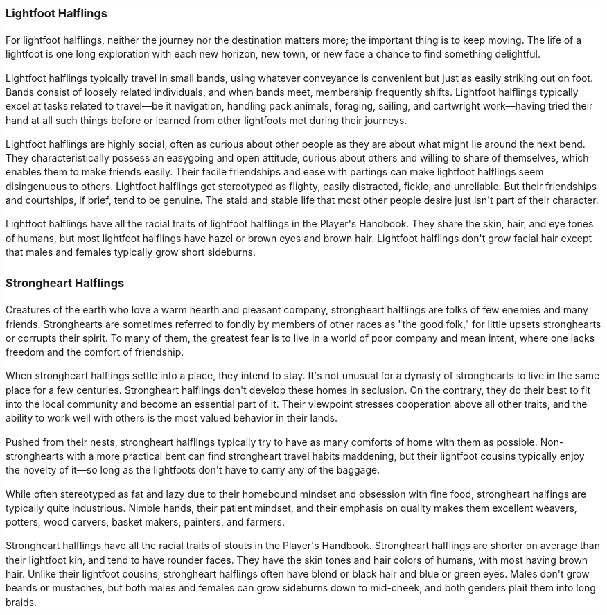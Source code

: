 ### Lightfoot Halflings

For lightfoot halflings, neither the journey nor the destination matters more; the important thing is to keep moving. The life of a lightfoot is one long exploration with each new horizon, new town, or new face a chance to find something delightful.

Lightfoot halflings typically travel in small bands, using whatever conveyance is convenient but just as easily striking out on foot. Bands consist of loosely related individuals, and when bands meet, membership frequently shifts. Lightfoot halflings typically excel at tasks related to travel—be it navigation, handling pack animals, foraging, sailing, and cartwright work—having tried their hand at all such things before or learned from other lightfoots met during their journeys.

Lightfoot halflings are highly social, often as curious about other people as they are about what might lie around the next bend. They characteristically possess an easygoing and open attitude, curious about others and willing to share of themselves, which enables them to make friends easily. Their facile friendships and ease with partings can make lightfoot halflings seem disingenuous to others. Lightfoot halflings get stereotyped as flighty, easily distracted, fickle, and unreliable. But their friendships and courtships, if brief, tend to be genuine. The staid and stable life that most other people desire just isn't part of their character.

Lightfoot halflings have all the racial traits of lightfoot halflings in the Player's Handbook. They share the skin, hair, and eye tones of humans, but most lightfoot halflings have hazel or brown eyes and brown hair. Lightfoot halflings don't grow facial hair except that males and females typically grow short sideburns.

### Strongheart Halflings

Creatures of the earth who love a warm hearth and pleasant company, strongheart halflings are folks of few enemies and many friends. Stronghearts are sometimes referred to fondly by members of other races as "the good folk," for little upsets stronghearts or corrupts their spirit. To many of them, the greatest fear is to live in a world of poor company and mean intent, where one lacks freedom and the comfort of friendship.

When strongheart halflings settle into a place, they intend to stay. It's not unusual for a dynasty of stronghearts to live in the same place for a few centuries. Strongheart halflings don't develop these homes in seclusion. On the contrary, they do their best to fit into the local community and become an essential part of it. Their viewpoint stresses cooperation above all other traits, and the ability to work well with others is the most valued behavior in their lands.

Pushed from their nests, strongheart halflings typically try to have as many comforts of home with them as possible. Non-stronghearts with a more practical bent can find strongheart travel habits maddening, but their lightfoot cousins typically enjoy the novelty of it—so long as the lightfoots don't have to carry any of the baggage.

While often stereotyped as fat and lazy due to their homebound mindset and obsession with fine food, strongheart halfings are typically quite industrious. Nimble hands, their patient mindset, and their emphasis on quality makes them excellent weavers, potters, wood carvers, basket makers, painters, and farmers.

Strongheart halflings have all the racial traits of stouts in the Player's Handbook. Strongheart halflings are shorter on average than their lightfoot kin, and tend to have rounder faces. They have the skin tones and hair colors of humans, with most having brown hair. Unlike their lightfoot cousins, strongheart halflings often have blond or black hair and blue or green eyes. Males don't grow beards or mustaches, but both males and females can grow sideburns down to mid-cheek, and both genders plait them into long braids.
